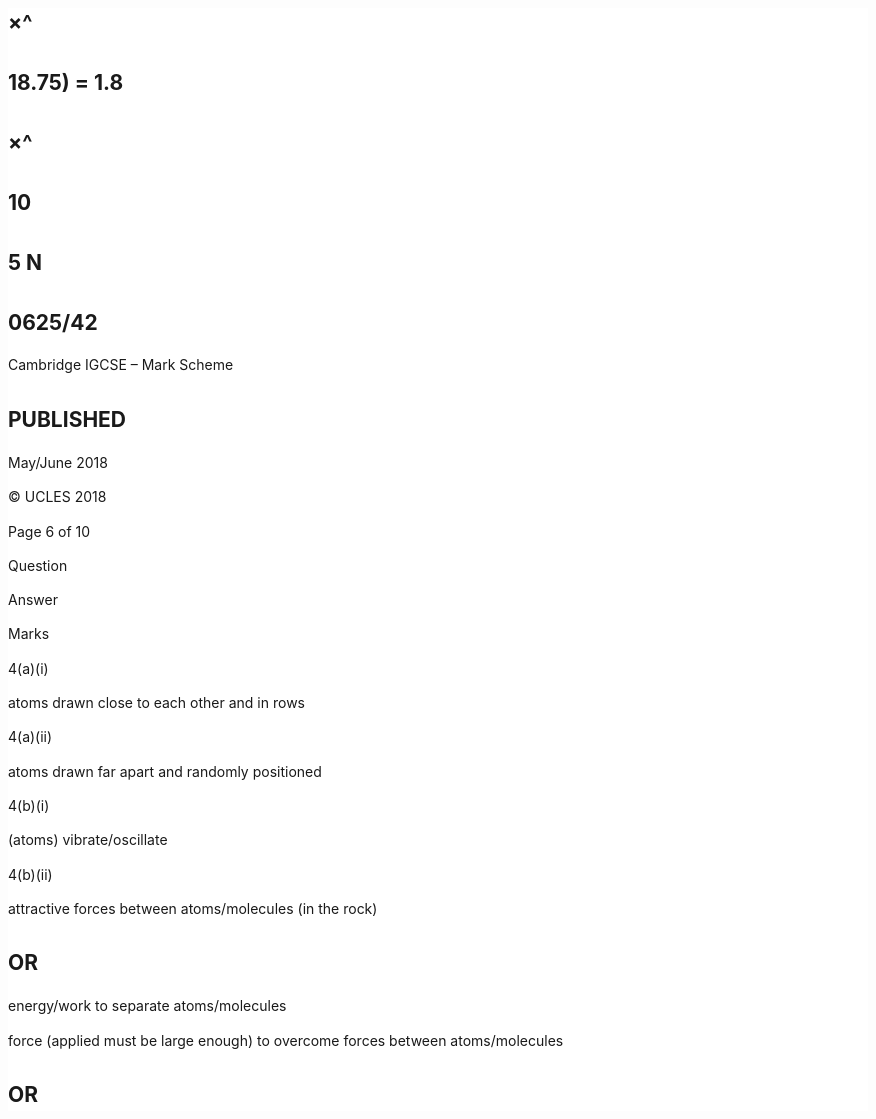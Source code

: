 ## ×^ 

## 18.75) = 1.8 

## ×^ 

## 10 

## 5 N 


## 0625/42 

Cambridge IGCSE – Mark Scheme 

## PUBLISHED 

May/June 2018 

 © UCLES 2018 

 Page 6 of 10 

 Question 

 Answer 

 Marks 

 4(a)(i) 

 atoms drawn close to each other and in rows 

 4(a)(ii) 

 atoms drawn far apart and randomly positioned 

 4(b)(i) 

 (atoms) vibrate/oscillate 

 4(b)(ii) 

 attractive forces between atoms/molecules (in the rock) 

## OR 

 energy/work to separate atoms/molecules 

 force (applied must be large enough) to overcome forces between atoms/molecules 

## OR 

